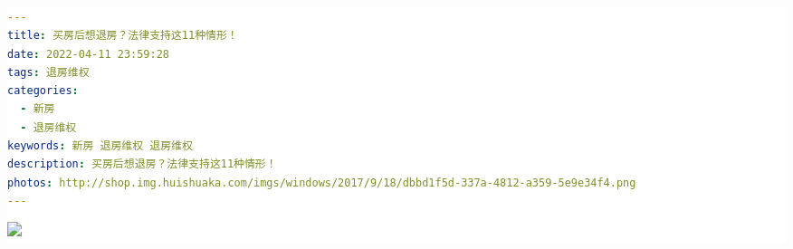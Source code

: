 ```yaml
---
title: 买房后想退房？法律支持这11种情形！
date: 2022-04-11 23:59:28
tags: 退房维权
categories:
  - 新房
  - 退房维权
keywords: 新房 退房维权 退房维权
description: 买房后想退房？法律支持这11种情形！
photos: http://shop.img.huishuaka.com/imgs/windows/2017/9/18/dbbd1f5d-337a-4812-a359-5e9e34f4.png
---
```


<img src="http://shop.img.huishuaka.com/imgs/windows/2017/9/18/7df88429-61a2-4e9f-a92e-35ac770b.gif" width="100%" />

